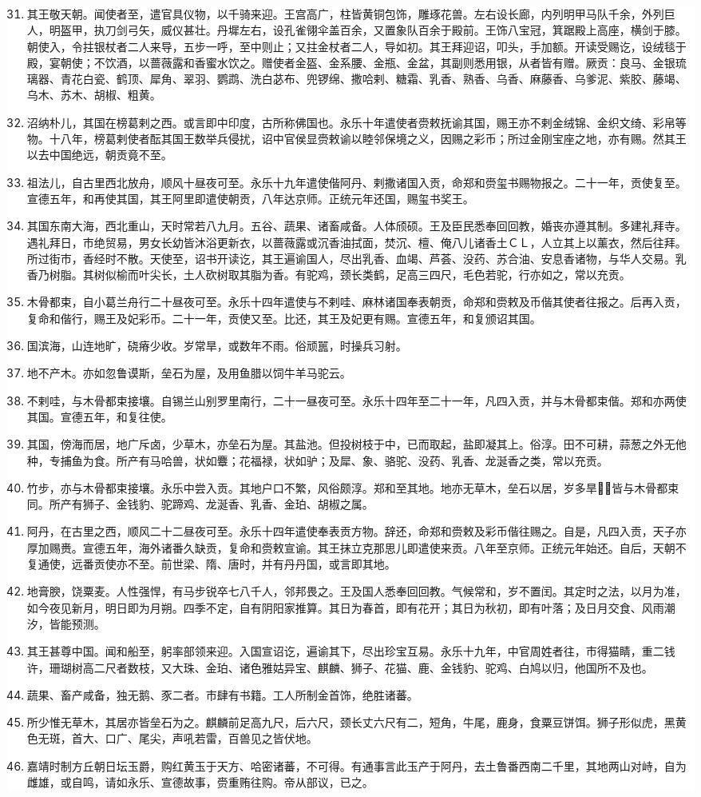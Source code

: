 31. <span id="列传第二百十四_外国七-31"></span>
其王敬天朝。闻使者至，遣官具仪物，以千骑来迎。王宫高广，柱皆黄铜包饰，雕琢花兽。左右设长廊，内列明甲马队千余，外列巨人，明盔甲，执刀剑弓矢，威仪甚壮。丹墀左右，设孔雀翎伞盖百余，又置象队百余于殿前。王饰八宝冠，箕踞殿上高座，横剑于膝。朝使入，令拄银杖者二人来导，五步一呼，至中则止；又拄金杖者二人，导如初。其王拜迎诏，叩头，手加额。开读受赐讫，设绒毯于殿，宴朝使；不饮酒，以蔷薇露和香蜜水饮之。赠使者金盔、金系腰、金瓶、金盆，其副则悉用银，从者皆有赠。厥贡：良马、金银琉璃器、青花白瓷、鹤顶、犀角、翠羽、鹦鹉、洗白苾布、兜锣绵、撒哈剌、糖霜、乳香、熟香、乌香、麻藤香、乌爹泥、紫胶、藤竭、乌木、苏木、胡椒、粗黄。

32. <span id="列传第二百十四_外国七-32"></span>
沼纳朴儿，其国在榜葛剌之西。或言即中印度，古所称佛国也。永乐十年遣使者赍敕抚谕其国，赐王亦不剌金绒锦、金织文绮、彩帛等物。十八年，榜葛剌使者酝其国王数举兵侵扰，诏中官侯显赍敕谕以睦邻保境之义，因赐之彩币；所过金刚宝座之地，亦有赐。然其王以去中国绝远，朝贡竟不至。

33. <span id="列传第二百十四_外国七-33"></span>
祖法儿，自古里西北放舟，顺风十昼夜可至。永乐十九年遣使偕阿丹、剌撒诸国入贡，命郑和赍玺书赐物报之。二十一年，贡使复至。宣德五年，和再使其国，其王阿里即遣使朝贡，八年达京师。正统元年还国，赐玺书奖王。

34. <span id="列传第二百十四_外国七-34"></span>
其国东南大海，西北重山，天时常若八九月。五谷、蔬果、诸畜咸备。人体颀硕。王及臣民悉奉回回教，婚丧亦遵其制。多建礼拜寺。遇礼拜日，市绝贸易，男女长幼皆沐浴更新衣，以蔷薇露或沉香油拭面，焚沉、檀、俺八儿诸香土ＣＬ，人立其上以薰衣，然后往拜。所过街市，香经时不散。天使至，诏书开读讫，其王遍谕国人，尽出乳香、血竭、芦荟、没药、苏合油、安息香诸物，与华人交易。乳香乃树脂。其树似榆而叶尖长，土人砍树取其脂为香。有驼鸡，颈长类鹤，足高三四尺，毛色若驼，行亦如之，常以充贡。

35. <span id="列传第二百十四_外国七-35"></span>
木骨都束，自小葛兰舟行二十昼夜可至。永乐十四年遣使与不剌哇、麻林诸国奉表朝贡，命郑和赍敕及币偕其使者往报之。后再入贡，复命和偕行，赐王及妃彩币。二十一年，贡使又至。比还，其王及妃更有赐。宣德五年，和复颁诏其国。

36. <span id="列传第二百十四_外国七-36"></span>
国滨海，山连地旷，硗瘠少收。岁常旱，或数年不雨。俗顽嚚，时操兵习射。

37. <span id="列传第二百十四_外国七-37"></span>
地不产木。亦如忽鲁谟斯，垒石为屋，及用鱼腊以饲牛羊马驼云。

38. <span id="列传第二百十四_外国七-38"></span>
不剌哇，与木骨都束接壤。自锡兰山别罗里南行，二十一昼夜可至。永乐十四年至二十一年，凡四入贡，并与木骨都束偕。郑和亦两使其国。宣德五年，和复往使。

39. <span id="列传第二百十四_外国七-39"></span>
其国，傍海而居，地广斥卤，少草木，亦垒石为屋。其盐池。但投树枝于中，已而取起，盐即凝其上。俗淳。田不可耕，蒜葱之外无他种，专捕鱼为食。所产有马哈兽，状如麞；花福禄，状如驴；及犀、象、骆驼、没药、乳香、龙涎香之类，常以充贡。

40. <span id="列传第二百十四_外国七-40"></span>
竹步，亦与木骨都束接壤。永乐中尝入贡。其地户口不繁，风俗颇淳。郑和至其地。地亦无草木，垒石以居，岁多旱，皆与木骨都束同。所产有狮子、金钱豹、驼蹄鸡、龙涎香、乳香、金珀、胡椒之属。

41. <span id="列传第二百十四_外国七-41"></span>
阿丹，在古里之西，顺风二十二昼夜可至。永乐十四年遣使奉表贡方物。辞还，命郑和赍敕及彩币偕往赐之。自是，凡四入贡，天子亦厚加赐赉。宣德五年，海外诸番久缺贡，复命和赍敕宣谕。其王抹立克那思儿即遣使来贡。八年至京师。正统元年始还。自后，天朝不复通使，远番贡使亦不至。前世梁、隋、唐时，并有丹丹国，或言即其地。

42. <span id="列传第二百十四_外国七-42"></span>
地膏腴，饶粟麦。人性强悍，有马步锐卒七八千人，邻邦畏之。王及国人悉奉回回教。气候常和，岁不置闰。其定时之法，以月为准，如今夜见新月，明日即为月朔。四季不定，自有阴阳家推算。其日为春首，即有花开；其日为秋初，即有叶落；及日月交食、风雨潮汐，皆能预测。

43. <span id="列传第二百十四_外国七-43"></span>
其王甚尊中国。闻和船至，躬率部领来迎。入国宣诏讫，遍谕其下，尽出珍宝互易。永乐十九年，中官周姓者往，市得猫睛，重二钱许，珊瑚树高二尺者数枝，又大珠、金珀、诸色雅姑异宝、麒麟、狮子、花猫、鹿、金钱豹、驼鸡、白鸠以归，他国所不及也。

44. <span id="列传第二百十四_外国七-44"></span>
蔬果、畜产咸备，独无鹅、豕二者。市肆有书籍。工人所制金首饰，绝胜诸蕃。

45. <span id="列传第二百十四_外国七-45"></span>
所少惟无草木，其居亦皆垒石为之。麒麟前足高九尺，后六尺，颈长丈六尺有二，短角，牛尾，鹿身，食粟豆饼饵。狮子形似虎，黑黄色无斑，首大、口广、尾尖，声吼若雷，百兽见之皆伏地。

46. <span id="列传第二百十四_外国七-46"></span>
嘉靖时制方丘朝日坛玉爵，购红黄玉于天方、哈密诸蕃，不可得。有通事言此玉产于阿丹，去土鲁番西南二千里，其地两山对峙，自为雌雄，或自鸣，请如永乐、宣德故事，赍重贿往购。帝从部议，已之。
